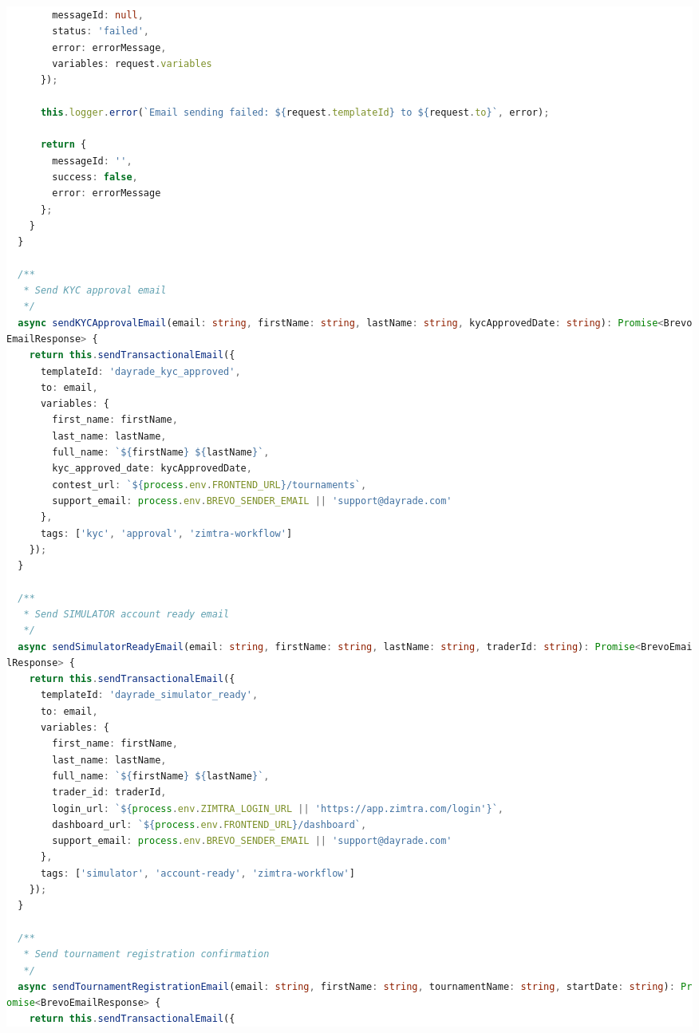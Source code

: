 ```typescript
        messageId: null,
        status: 'failed',
        error: errorMessage,
        variables: request.variables
      });

      this.logger.error(`Email sending failed: ${request.templateId} to ${request.to}`, error);
      
      return {
        messageId: '',
        success: false,
        error: errorMessage
      };
    }
  }

  /**
   * Send KYC approval email
   */
  async sendKYCApprovalEmail(email: string, firstName: string, lastName: string, kycApprovedDate: string): Promise<BrevoEmailResponse> {
    return this.sendTransactionalEmail({
      templateId: 'dayrade_kyc_approved',
      to: email,
      variables: {
        first_name: firstName,
        last_name: lastName,
        full_name: `${firstName} ${lastName}`,
        kyc_approved_date: kycApprovedDate,
        contest_url: `${process.env.FRONTEND_URL}/tournaments`,
        support_email: process.env.BREVO_SENDER_EMAIL || 'support@dayrade.com'
      },
      tags: ['kyc', 'approval', 'zimtra-workflow']
    });
  }

  /**
   * Send SIMULATOR account ready email
   */
  async sendSimulatorReadyEmail(email: string, firstName: string, lastName: string, traderId: string): Promise<BrevoEmailResponse> {
    return this.sendTransactionalEmail({
      templateId: 'dayrade_simulator_ready',
      to: email,
      variables: {
        first_name: firstName,
        last_name: lastName,
        full_name: `${firstName} ${lastName}`,
        trader_id: traderId,
        login_url: `${process.env.ZIMTRA_LOGIN_URL || 'https://app.zimtra.com/login'}`,
        dashboard_url: `${process.env.FRONTEND_URL}/dashboard`,
        support_email: process.env.BREVO_SENDER_EMAIL || 'support@dayrade.com'
      },
      tags: ['simulator', 'account-ready', 'zimtra-workflow']
    });
  }

  /**
   * Send tournament registration confirmation
   */
  async sendTournamentRegistrationEmail(email: string, firstName: string, tournamentName: string, startDate: string): Promise<BrevoEmailResponse> {
    return this.sendTransactionalEmail({
```
